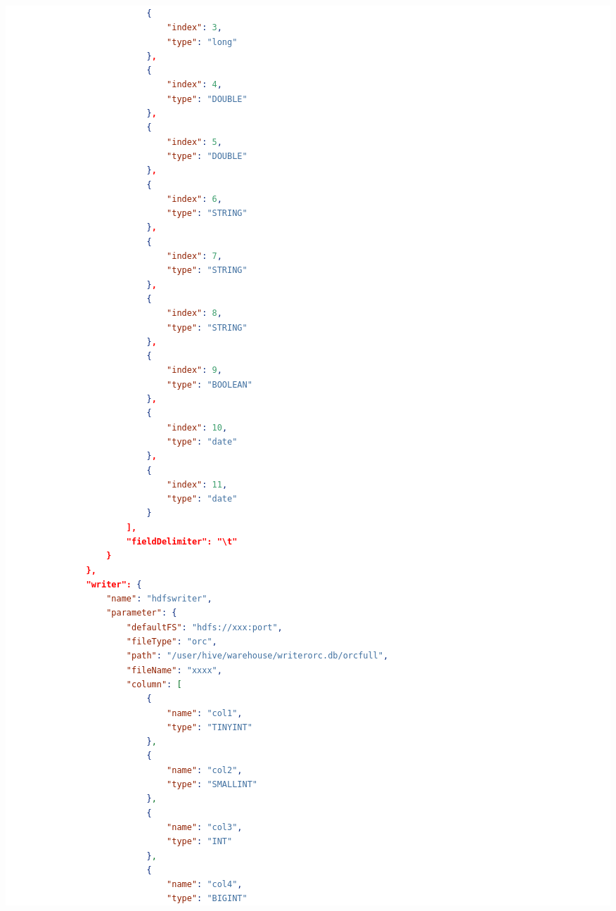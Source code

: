 ```json
                            {
                                "index": 3,
                                "type": "long"
                            },
                            {
                                "index": 4,
                                "type": "DOUBLE"
                            },
                            {
                                "index": 5,
                                "type": "DOUBLE"
                            },
                            {
                                "index": 6,
                                "type": "STRING"
                            },
                            {
                                "index": 7,
                                "type": "STRING"
                            },
                            {
                                "index": 8,
                                "type": "STRING"
                            },
                            {
                                "index": 9,
                                "type": "BOOLEAN"
                            },
                            {
                                "index": 10,
                                "type": "date"
                            },
                            {
                                "index": 11,
                                "type": "date"
                            }
                        ],
                        "fieldDelimiter": "\t"
                    }
                },
                "writer": {
                    "name": "hdfswriter",
                    "parameter": {
                        "defaultFS": "hdfs://xxx:port",
                        "fileType": "orc",
                        "path": "/user/hive/warehouse/writerorc.db/orcfull",
                        "fileName": "xxxx",
                        "column": [
                            {
                                "name": "col1",
                                "type": "TINYINT"
                            },
                            {
                                "name": "col2",
                                "type": "SMALLINT"
                            },
                            {
                                "name": "col3",
                                "type": "INT"
                            },
                            {
                                "name": "col4",
                                "type": "BIGINT"
```